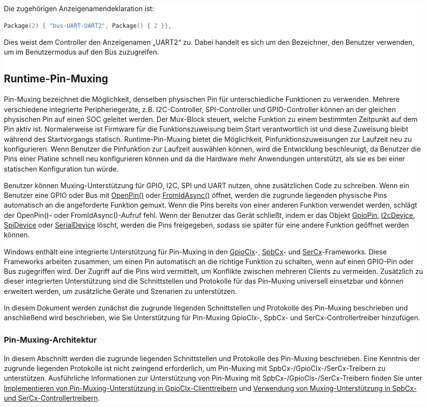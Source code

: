 Die zugehörigen Anzeigenamendeklaration ist: 

```cpp
Package(2) { "bus-UART-UART2", Package() { 2 }}, 
```

Dies weist dem Controller den Anzeigenamen „UART2“ zu. Dabei handelt es sich um den Bezeichner, den Benutzer verwenden, um im Benutzermodus auf den Bus zuzugreifen.  

## <a name="runtime-pin-muxing"></a>Runtime-Pin-Muxing 

Pin-Muxing bezeichnet die Möglichkeit, denselben physischen Pin für unterschiedliche Funktionen zu verwenden. Mehrere verschiedene integrierte Peripheriegeräte, z.B. I2C-Controller, SPI-Controller und GPIO-Controller können an der gleichen physischen Pin auf einen SOC geleitet werden. Der Mux-Block steuert, welche Funktion zu einem bestimmten Zeitpunkt auf dem Pin aktiv ist. Normalerweise ist Firmware für die Funktionszuweisung beim Start verantwortlich ist und diese Zuweisung bleibt während des Startvorgangs statisch. Runtime-Pin-Muxing bietet die Möglichkeit, Pinfunktionszuweisungen zur Laufzeit neu zu konfigurieren. Wenn Benutzer die Pinfunktion zur Laufzeit auswählen können, wird die Entwicklung beschleunigt, da Benutzer die Pins einer Platine schnell neu konfigurieren können und da die Hardware mehr Anwendungen unterstützt, als sie es bei einer statischen Konfiguration tun würde. 

Benutzer können Muxing-Unterstützung für GPIO, I2C, SPI und UART nutzen, ohne zusätzlichen Code zu schreiben. Wenn ein Benutzer eine GPIO oder Bus mit [OpenPin()](https://msdn.microsoft.com/library/dn960157.aspx) oder [FromIdAsync()](https://msdn.microsoft.com/windows.devices.i2c.i2cdevice.fromidasync) öffnet, werden die zugrunde liegenden physische Pins automatisch an die angeforderte Funktion gemuxt. Wenn die Pins bereits von einer anderen Funktion verwendet werden, schlägt der OpenPin()- oder FromIdAsync()-Aufruf fehl. Wenn der Benutzer das Gerät schließt, indem er das Objekt [GpioPin](https://msdn.microsoft.com/library/windows/apps/windows.devices.gpio.gpiopin.aspx), [I2cDevice](https://msdn.microsoft.com/library/windows/apps/windows.devices.i2c.i2cdevice.aspx), [SpiDevice](https://msdn.microsoft.com/library/windows/apps/windows.devices.spi.spidevice.aspx) oder [SerialDevice](https://msdn.microsoft.com/library/windows/apps/windows.devices.serialcommunication.serialdevice.aspx) löscht, werden die Pins freigegeben, sodass sie später für eine andere Funktion geöffnet werden können. 

Windows enthält eine integrierte Unterstützung für Pin-Muxing in den [GpioClx](https://msdn.microsoft.com/library/windows/hardware/hh439515.aspx)-, [SpbCx](https://msdn.microsoft.com/library/windows/hardware/hh406203.aspx)- und [SerCx](https://msdn.microsoft.com/library/windows/hardware/dn265349.aspx)-Frameworks. Diese Frameworks arbeiten zusammen, um einen Pin automatisch an die richtige Funktion zu schalten, wenn auf einen GPIO-Pin oder Bus zugegriffen wird. Der Zugriff auf die Pins wird vermittelt, um Konflikte zwischen mehreren Clients zu vermeiden. Zusätzlich zu dieser integrierten Unterstützung sind die Schnittstellen und Protokolle für das Pin-Muxing universell einsetzbar und können erweitert werden, um zusätzliche Geräte und Szenarien zu unterstützen. 

In diesem Dokument werden zunächst die zugrunde liegenden Schnittstellen und Protokolle des Pin-Muxing beschrieben und anschließend wird beschrieben, wie Sie Unterstützung für Pin-Muxing GpioClx-, SpbCx- und SerCx-Controllertreiber hinzufügen. 

### <a name="pin-muxing-architecture"></a>Pin-Muxing-Architektur 

In diesem Abschnitt werden die zugrunde liegenden Schnittstellen und Protokolle des Pin-Muxing beschrieben. Eine Kenntnis der zugrunde liegenden Protokolle ist nicht zwingend erforderlich, um Pin-Muxing mit SpbCx-/GpioClx-/SerCx-Treibern zu unterstützen. Ausführliche Informationen zur Unterstützung von Pin-Muxing mit SpbCx-/GpioCls-/SerCx-Treibern finden Sie unter [Implementieren von Pin-Muxing-Unterstützung in GpioClx-Clienttreibern](#supporting-muxing-support-in-gpioclx-client-drivers) und [Verwendung von Muxing-Unterstützung in SpbCx- und SerCx-Controllertreibern](#supporting-muxing-in-spbcx-and-sercx-controller-drivers). 
